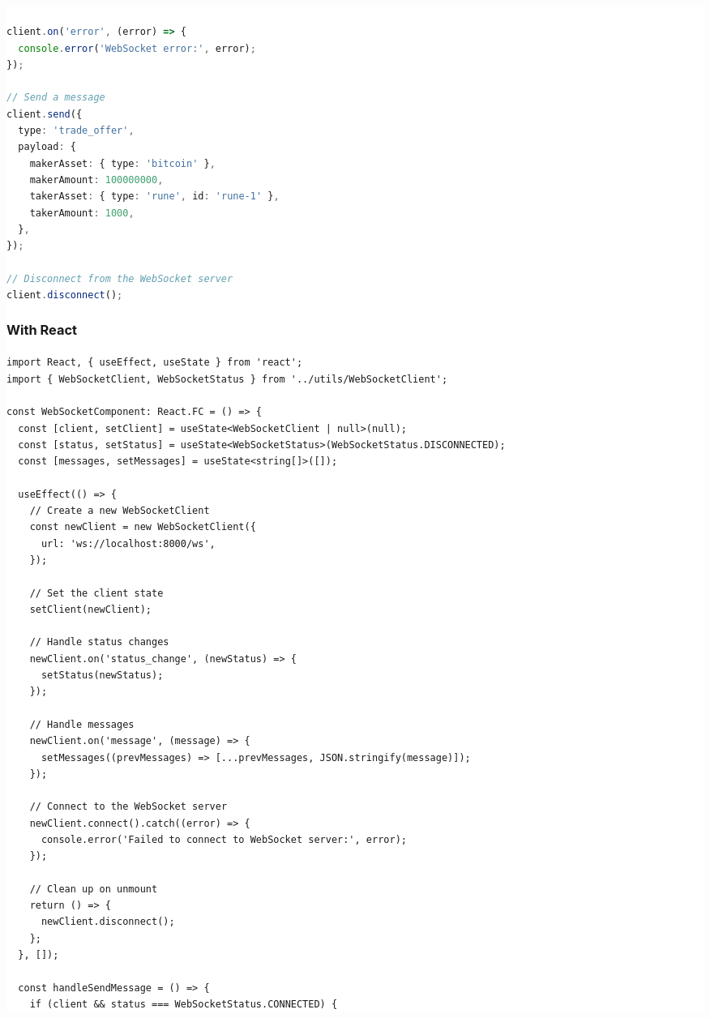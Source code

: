```typescript

client.on('error', (error) => {
  console.error('WebSocket error:', error);
});

// Send a message
client.send({
  type: 'trade_offer',
  payload: {
    makerAsset: { type: 'bitcoin' },
    makerAmount: 100000000,
    takerAsset: { type: 'rune', id: 'rune-1' },
    takerAmount: 1000,
  },
});

// Disconnect from the WebSocket server
client.disconnect();
```

### With React

```tsx
import React, { useEffect, useState } from 'react';
import { WebSocketClient, WebSocketStatus } from '../utils/WebSocketClient';

const WebSocketComponent: React.FC = () => {
  const [client, setClient] = useState<WebSocketClient | null>(null);
  const [status, setStatus] = useState<WebSocketStatus>(WebSocketStatus.DISCONNECTED);
  const [messages, setMessages] = useState<string[]>([]);

  useEffect(() => {
    // Create a new WebSocketClient
    const newClient = new WebSocketClient({
      url: 'ws://localhost:8000/ws',
    });

    // Set the client state
    setClient(newClient);

    // Handle status changes
    newClient.on('status_change', (newStatus) => {
      setStatus(newStatus);
    });

    // Handle messages
    newClient.on('message', (message) => {
      setMessages((prevMessages) => [...prevMessages, JSON.stringify(message)]);
    });

    // Connect to the WebSocket server
    newClient.connect().catch((error) => {
      console.error('Failed to connect to WebSocket server:', error);
    });

    // Clean up on unmount
    return () => {
      newClient.disconnect();
    };
  }, []);

  const handleSendMessage = () => {
    if (client && status === WebSocketStatus.CONNECTED) {
```